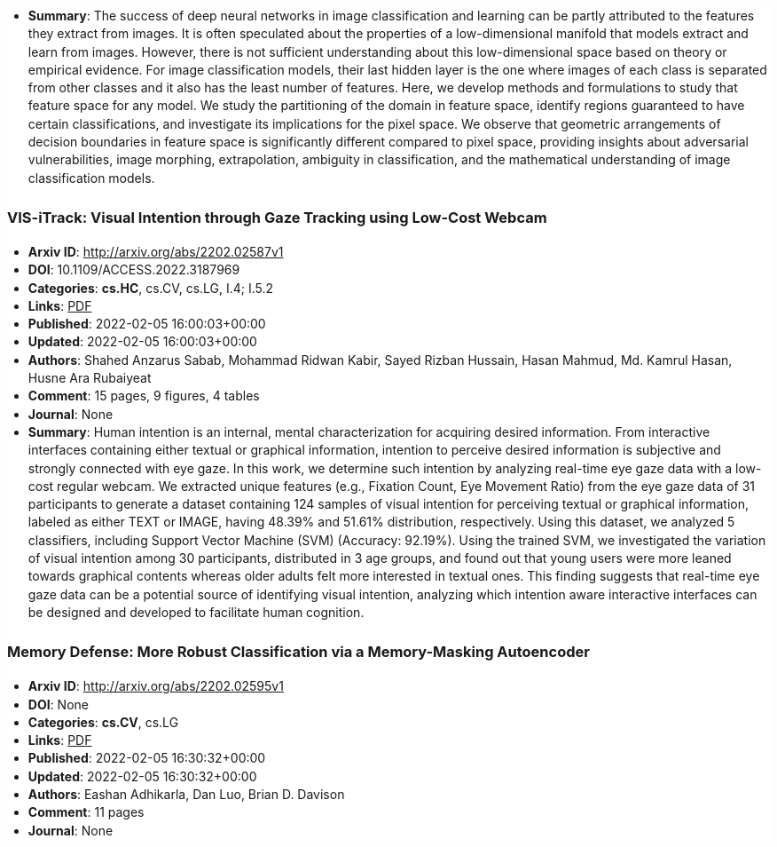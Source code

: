 - **Summary**: The success of deep neural networks in image classification and learning can be partly attributed to the features they extract from images. It is often speculated about the properties of a low-dimensional manifold that models extract and learn from images. However, there is not sufficient understanding about this low-dimensional space based on theory or empirical evidence. For image classification models, their last hidden layer is the one where images of each class is separated from other classes and it also has the least number of features. Here, we develop methods and formulations to study that feature space for any model. We study the partitioning of the domain in feature space, identify regions guaranteed to have certain classifications, and investigate its implications for the pixel space. We observe that geometric arrangements of decision boundaries in feature space is significantly different compared to pixel space, providing insights about adversarial vulnerabilities, image morphing, extrapolation, ambiguity in classification, and the mathematical understanding of image classification models.



### VIS-iTrack: Visual Intention through Gaze Tracking using Low-Cost Webcam
- **Arxiv ID**: http://arxiv.org/abs/2202.02587v1
- **DOI**: 10.1109/ACCESS.2022.3187969
- **Categories**: **cs.HC**, cs.CV, cs.LG, I.4; I.5.2
- **Links**: [PDF](http://arxiv.org/pdf/2202.02587v1)
- **Published**: 2022-02-05 16:00:03+00:00
- **Updated**: 2022-02-05 16:00:03+00:00
- **Authors**: Shahed Anzarus Sabab, Mohammad Ridwan Kabir, Sayed Rizban Hussain, Hasan Mahmud, Md. Kamrul Hasan, Husne Ara Rubaiyeat
- **Comment**: 15 pages, 9 figures, 4 tables
- **Journal**: None
- **Summary**: Human intention is an internal, mental characterization for acquiring desired information. From interactive interfaces containing either textual or graphical information, intention to perceive desired information is subjective and strongly connected with eye gaze. In this work, we determine such intention by analyzing real-time eye gaze data with a low-cost regular webcam. We extracted unique features (e.g., Fixation Count, Eye Movement Ratio) from the eye gaze data of 31 participants to generate a dataset containing 124 samples of visual intention for perceiving textual or graphical information, labeled as either TEXT or IMAGE, having 48.39% and 51.61% distribution, respectively. Using this dataset, we analyzed 5 classifiers, including Support Vector Machine (SVM) (Accuracy: 92.19%). Using the trained SVM, we investigated the variation of visual intention among 30 participants, distributed in 3 age groups, and found out that young users were more leaned towards graphical contents whereas older adults felt more interested in textual ones. This finding suggests that real-time eye gaze data can be a potential source of identifying visual intention, analyzing which intention aware interactive interfaces can be designed and developed to facilitate human cognition.



### Memory Defense: More Robust Classification via a Memory-Masking Autoencoder
- **Arxiv ID**: http://arxiv.org/abs/2202.02595v1
- **DOI**: None
- **Categories**: **cs.CV**, cs.LG
- **Links**: [PDF](http://arxiv.org/pdf/2202.02595v1)
- **Published**: 2022-02-05 16:30:32+00:00
- **Updated**: 2022-02-05 16:30:32+00:00
- **Authors**: Eashan Adhikarla, Dan Luo, Brian D. Davison
- **Comment**: 11 pages
- **Journal**: None